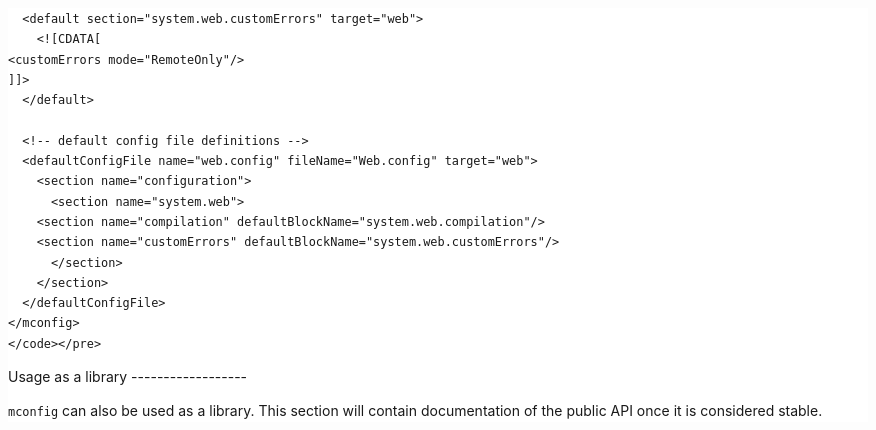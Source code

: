       <default section="system.web.customErrors" target="web">
        <![CDATA[
    <customErrors mode="RemoteOnly"/>
    ]]>
      </default>
      
      <!-- default config file definitions -->
      <defaultConfigFile name="web.config" fileName="Web.config" target="web">
        <section name="configuration">
          <section name="system.web">
        <section name="compilation" defaultBlockName="system.web.compilation"/>
        <section name="customErrors" defaultBlockName="system.web.customErrors"/>
          </section>
        </section>
      </defaultConfigFile>
    </mconfig>
    </code></pre>

</div>
Usage as a library
------------------

`mconfig` can also be used as a library. This section will contain
documentation of the public API once it is considered stable.
